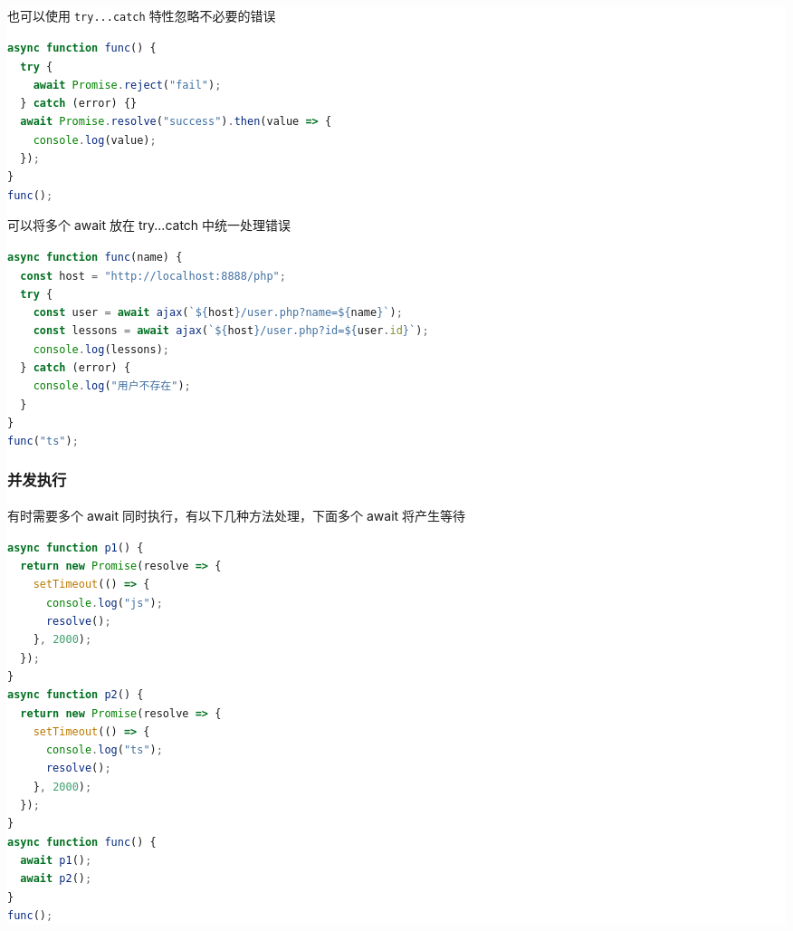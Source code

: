 也可以使用 `try...catch` 特性忽略不必要的错误

```js
async function func() {
  try {
    await Promise.reject("fail");
  } catch (error) {}
  await Promise.resolve("success").then(value => {
    console.log(value);
  });
}
func();
```

可以将多个 await 放在 try...catch 中统一处理错误

```js
async function func(name) {
  const host = "http://localhost:8888/php";
  try {
    const user = await ajax(`${host}/user.php?name=${name}`);
    const lessons = await ajax(`${host}/user.php?id=${user.id}`);
    console.log(lessons);
  } catch (error) {
    console.log("用户不存在");
  }
}
func("ts");
```

### 并发执行

有时需要多个 await 同时执行，有以下几种方法处理，下面多个 await 将产生等待

```js
async function p1() {
  return new Promise(resolve => {
    setTimeout(() => {
      console.log("js");
      resolve();
    }, 2000);
  });
}
async function p2() {
  return new Promise(resolve => {
    setTimeout(() => {
      console.log("ts");
      resolve();
    }, 2000);
  });
}
async function func() {
  await p1();
  await p2();
}
func();
```
